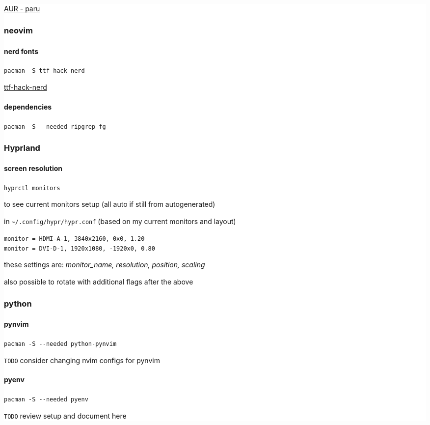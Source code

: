 [AUR - paru](https://aur.archlinux.org/packages/paru)

### neovim
#### nerd fonts
    pacman -S ttf-hack-nerd
[ttf-hack-nerd](https://archlinux.org/packages/extra/any/ttf-hack-nerd/)

#### dependencies
    pacman -S --needed ripgrep fg

### Hyprland

#### screen resolution
    hyprctl monitors
to see current monitors setup (all auto if still from autogenerated)

in `~/.config/hypr/hypr.conf` (based on my current monitors and layout)

    monitor = HDMI-A-1, 3840x2160, 0x0, 1.20
    monitor = DVI-D-1, 1920x1080, -1920x0, 0.80
these settings are: _monitor_name, resolution, position, scaling_ 

also possible to rotate with additional flags after the above

### python
#### pynvim
    pacman -S --needed python-pynvim
`TODO` consider changing nvim configs for pynvim
#### pyenv
    pacman -S --needed pyenv
`TODO` review setup and document here





